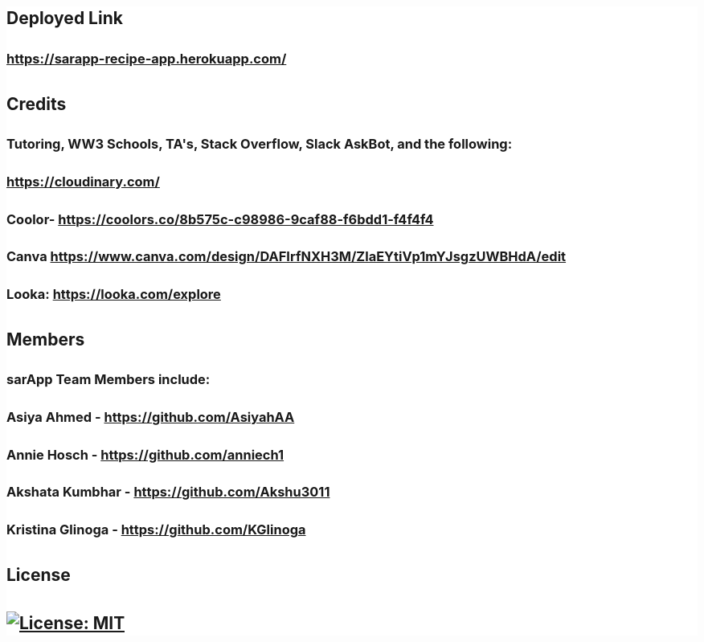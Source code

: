 
## Deployed Link
### https://sarapp-recipe-app.herokuapp.com/


## Credits
### Tutoring, WW3 Schools, TA's, Stack Overflow, Slack AskBot, and the following:
### https://cloudinary.com/

### Coolor- https://coolors.co/8b575c-c98986-9caf88-f6bdd1-f4f4f4

### Canva https://www.canva.com/design/DAFIrfNXH3M/ZlaEYtiVp1mYJsgzUWBHdA/edit

### Looka: https://looka.com/explore


## Members 

### sarApp Team Members include: 

### Asiya Ahmed - https://github.com/AsiyahAA
### Annie Hosch - https://github.com/anniech1
### Akshata Kumbhar - https://github.com/Akshu3011
### Kristina Glinoga - https://github.com/KGlinoga


## License
## [![License: MIT](https://img.shields.io/badge/License-MIT-yellow.svg)](https://opensource.org/licenses/MIT)
